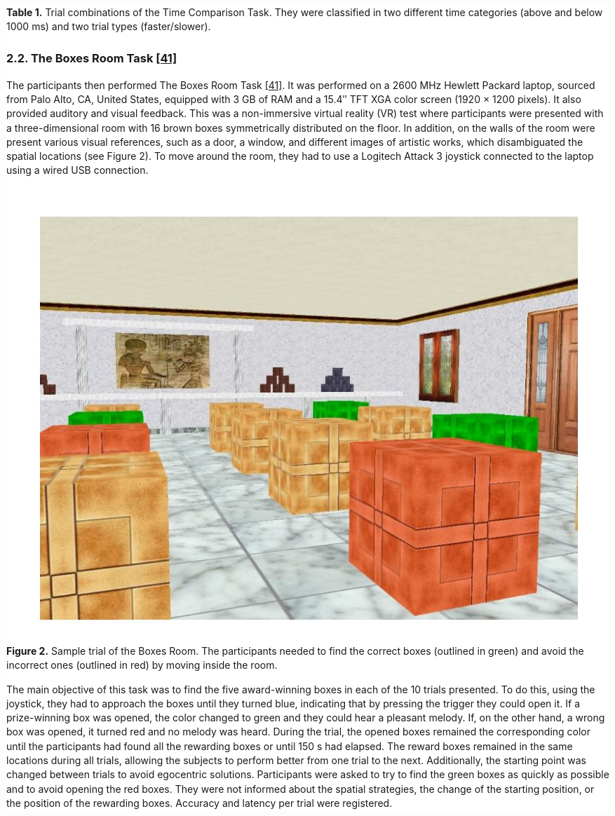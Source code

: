 **Table 1.** Trial combinations of the Time Comparison Task. They were classified in two different time categories (above and below 1000 ms) and two trial types (faster/slower).

### 2.2. The Boxes Room Task [[41]](#ref-41)

The participants then performed The Boxes Room Task [[41]](#ref-41). It was performed on a 2600 MHz Hewlett Packard laptop, sourced from Palo Alto, CA, United States, equipped with 3 GB of RAM and a 15.4′′ TFT XGA color screen (1920 × 1200 pixels). It also provided auditory and visual feedback. This was a non-immersive virtual reality (VR) test where participants were presented with a three-dimensional room with 16 brown boxes symmetrically distributed on the floor. In addition, on the walls of the room were present various visual references, such as a door, a window, and different images of artistic works, which disambiguated the spatial locations (see Figure 2). To move around the room, they had to use a Logitech Attack 3 joystick connected to the laptop using a wired USB connection.

![](./_page_4_Figure_5.jpeg)
**Figure 2.** Sample trial of the Boxes Room. The participants needed to find the correct boxes (outlined in green) and avoid the incorrect ones (outlined in red) by moving inside the room.

The main objective of this task was to find the five award-winning boxes in each of the 10 trials presented. To do this, using the joystick, they had to approach the boxes until they turned blue, indicating that by pressing the trigger they could open it. If a prize-winning box was opened, the color changed to green and they could hear a pleasant melody. If, on the other hand, a wrong box was opened, it turned red and no melody was heard. During the trial, the opened boxes remained the corresponding color until the participants had found all the rewarding boxes or until 150 s had elapsed. The reward boxes remained in the same locations during all trials, allowing the subjects to perform better from one trial to the next. Additionally, the starting point was changed between trials to avoid egocentric solutions. Participants were asked to try to find the green boxes as quickly as possible and to avoid opening the red boxes. They were not informed about the spatial strategies, the change of the starting position, or the position of the rewarding boxes. Accuracy and latency per trial were registered.
